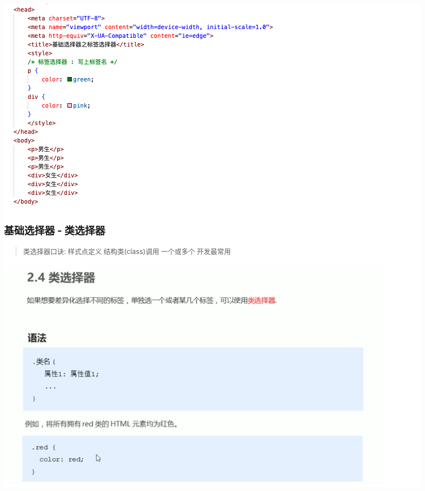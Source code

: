 ![](media_003/013.png)

## 基础选择器 - 类选择器

> 类选择器口诀: 样式点定义  结构类(class)调用  一个或多个 开发最常用

![](media_003/014.png)
